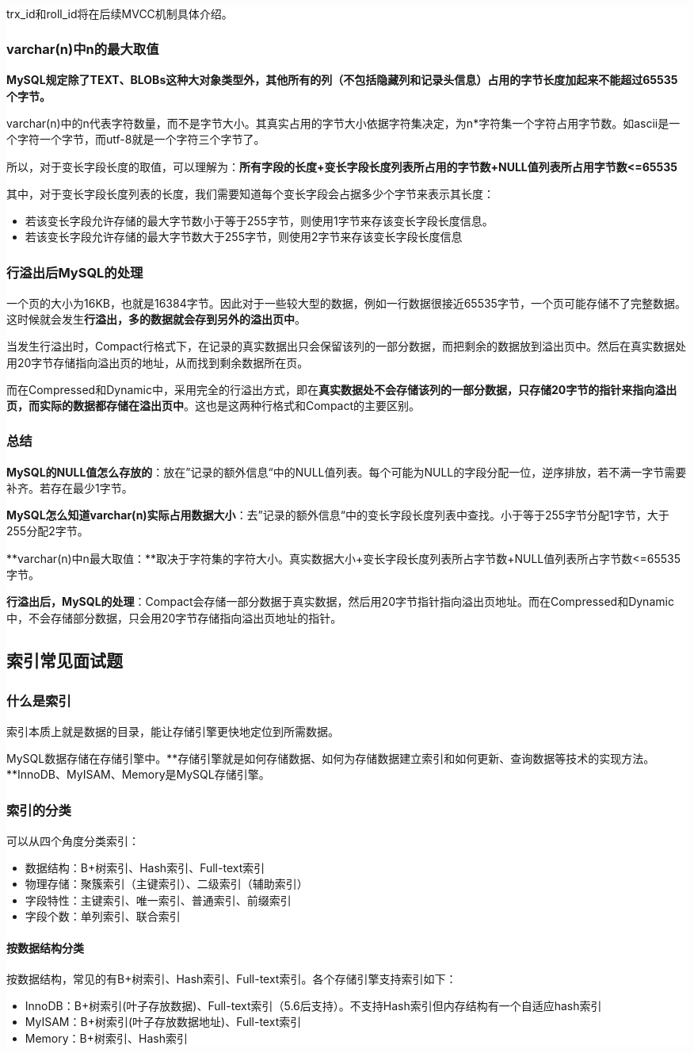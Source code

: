 trx_id和roll_id将在后续MVCC机制具体介绍。

### varchar(n)中n的最大取值

**MySQL规定除了TEXT、BLOBs这种大对象类型外，其他所有的列（不包括隐藏列和记录头信息）占用的字节长度加起来不能超过65535个字节。**

varchar(n)中的n代表字符数量，而不是字节大小。其真实占用的字节大小依据字符集决定，为n*字符集一个字符占用字节数。如ascii是一个字符一个字节，而utf-8就是一个字符三个字节了。

所以，对于变长字段长度的取值，可以理解为：**所有字段的长度+变长字段长度列表所占用的字节数+NULL值列表所占用字节数<=65535**

其中，对于变长字段长度列表的长度，我们需要知道每个变长字段会占据多少个字节来表示其长度：

- 若该变长字段允许存储的最大字节数小于等于255字节，则使用1字节来存该变长字段长度信息。
- 若该变长字段允许存储的最大字节数大于255字节，则使用2字节来存该变长字段长度信息

### 行溢出后MySQL的处理

一个页的大小为16KB，也就是16384字节。因此对于一些较大型的数据，例如一行数据很接近65535字节，一个页可能存储不了完整数据。这时候就会发生**行溢出，多的数据就会存到另外的溢出页中**。

当发生行溢出时，Compact行格式下，在记录的真实数据出只会保留该列的一部分数据，而把剩余的数据放到溢出页中。然后在真实数据处用20字节存储指向溢出页的地址，从而找到剩余数据所在页。

而在Compressed和Dynamic中，采用完全的行溢出方式，即在**真实数据处不会存储该列的一部分数据，只存储20字节的指针来指向溢出页，而实际的数据都存储在溢出页中**。这也是这两种行格式和Compact的主要区别。

### 总结

**MySQL的NULL值怎么存放的**：放在”记录的额外信息“中的NULL值列表。每个可能为NULL的字段分配一位，逆序排放，若不满一字节需要补齐。若存在最少1字节。

**MySQL怎么知道varchar(n)实际占用数据大小**：去”记录的额外信息“中的变长字段长度列表中查找。小于等于255字节分配1字节，大于255分配2字节。

**varchar(n)中n最大取值：**取决于字符集的字符大小。真实数据大小+变长字段长度列表所占字节数+NULL值列表所占字节数<=65535字节。

**行溢出后，MySQL的处理**：Compact会存储一部分数据于真实数据，然后用20字节指针指向溢出页地址。而在Compressed和Dynamic中，不会存储部分数据，只会用20字节存储指向溢出页地址的指针。

## 索引常见面试题

### 什么是索引

索引本质上就是数据的目录，能让存储引擎更快地定位到所需数据。

MySQL数据存储在存储引擎中。**存储引擎就是如何存储数据、如何为存储数据建立索引和如何更新、查询数据等技术的实现方法。**InnoDB、MyISAM、Memory是MySQL存储引擎。

### 索引的分类

可以从四个角度分类索引：

- 数据结构：B+树索引、Hash索引、Full-text索引
- 物理存储：聚簇索引（主键索引）、二级索引（辅助索引）
- 字段特性：主键索引、唯一索引、普通索引、前缀索引
- 字段个数：单列索引、联合索引

#### 按数据结构分类

按数据结构，常见的有B+树索引、Hash索引、Full-text索引。各个存储引擎支持索引如下：

- InnoDB：B+树索引(叶子存放数据)、Full-text索引（5.6后支持）。不支持Hash索引但内存结构有一个自适应hash索引
- MyISAM：B+树索引(叶子存放数据地址)、Full-text索引
- Memory：B+树索引、Hash索引
